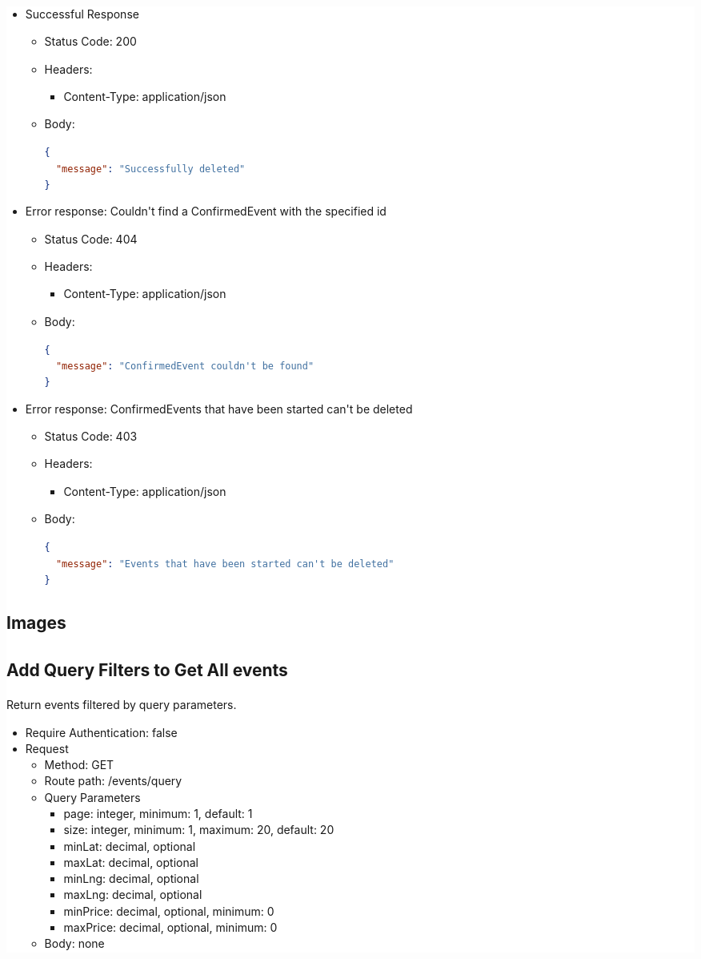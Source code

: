 * Successful Response
  * Status Code: 200
  * Headers:
    * Content-Type: application/json
  * Body:

    ```json
    {
      "message": "Successfully deleted"
    }
    ```

* Error response: Couldn't find a ConfirmedEvent with the specified id
  * Status Code: 404
  * Headers:
    * Content-Type: application/json
  * Body:

    ```json
    {
      "message": "ConfirmedEvent couldn't be found"
    }
    ```

* Error response: ConfirmedEvents that have been started can't be deleted
  * Status Code: 403
  * Headers:
    * Content-Type: application/json
  * Body:

    ```json
    {
      "message": "Events that have been started can't be deleted"
    }
    ```

## Images


## Add Query Filters to Get All events

Return events filtered by query parameters.

* Require Authentication: false
* Request
  * Method: GET
  * Route path: /events/query
  * Query Parameters
    * page: integer, minimum: 1, default: 1
    * size: integer, minimum: 1, maximum: 20, default: 20
    * minLat: decimal, optional
    * maxLat: decimal, optional
    * minLng: decimal, optional
    * maxLng: decimal, optional
    * minPrice: decimal, optional, minimum: 0
    * maxPrice: decimal, optional, minimum: 0
  * Body: none
